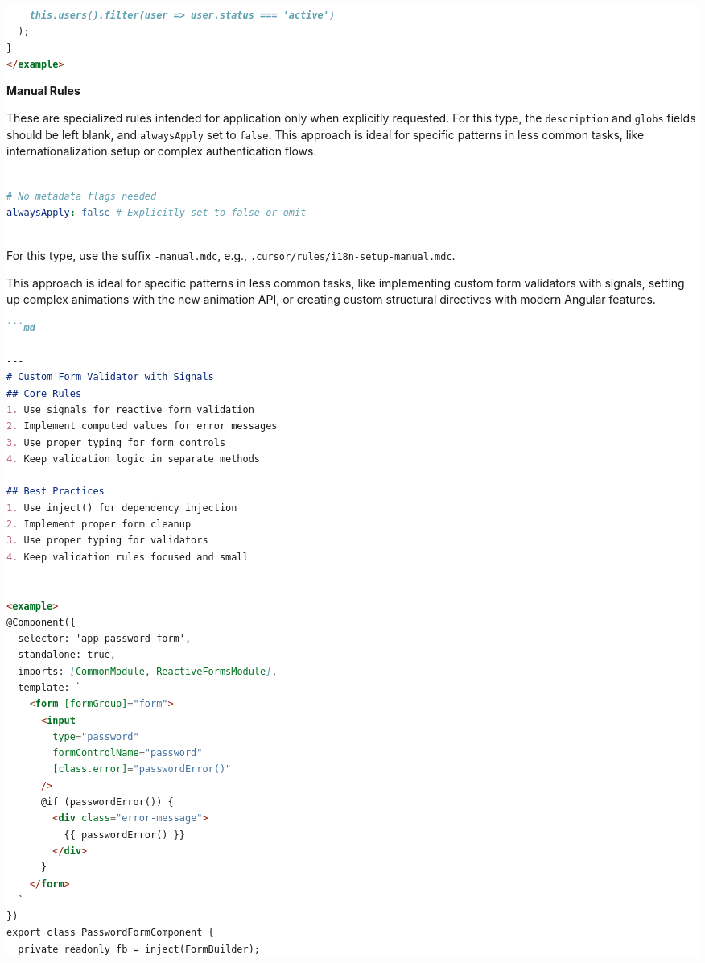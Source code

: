 ```md
    this.users().filter(user => user.status === 'active')
  );
}
</example>
```

**Manual Rules**

These are specialized rules intended for application only when explicitly requested. For this type, the `description` and `globs` fields should be left blank, and `alwaysApply` set to `false`. This approach is ideal for specific patterns in less common tasks, like internationalization setup or complex authentication flows.

```yaml
---
# No metadata flags needed
alwaysApply: false # Explicitly set to false or omit
---
```

For this type, use the suffix `-manual.mdc`, e.g., `.cursor/rules/i18n-setup-manual.mdc`.

This approach is ideal for specific patterns in less common tasks, like implementing custom form validators with signals, setting up complex animations with the new animation API, or creating custom structural directives with modern Angular features.

````markdown
```md
---
---
# Custom Form Validator with Signals
## Core Rules
1. Use signals for reactive form validation
2. Implement computed values for error messages
3. Use proper typing for form controls
4. Keep validation logic in separate methods

## Best Practices
1. Use inject() for dependency injection
2. Implement proper form cleanup
3. Use proper typing for validators
4. Keep validation rules focused and small


<example>
@Component({
  selector: 'app-password-form',
  standalone: true,
  imports: [CommonModule, ReactiveFormsModule],
  template: `
    <form [formGroup]="form">
      <input
        type="password"
        formControlName="password"
        [class.error]="passwordError()"
      />
      @if (passwordError()) {
        <div class="error-message">
          {{ passwordError() }}
        </div>
      }
    </form>
  `
})
export class PasswordFormComponent {
  private readonly fb = inject(FormBuilder);
````